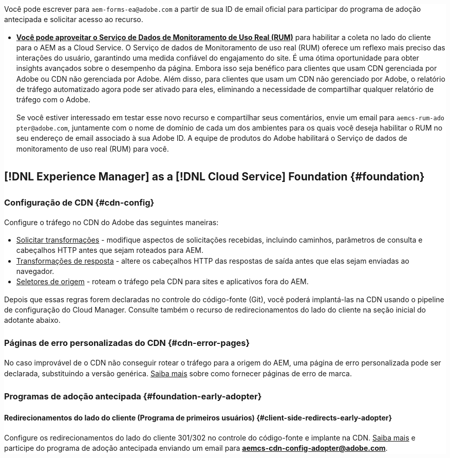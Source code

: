   Você pode escrever para `aem-forms-ea@adobe.com` a partir de sua ID de email oficial para participar do programa de adoção antecipada e solicitar acesso ao recurso.

* **[Você pode aproveitar o Serviço de Dados de Monitoramento de Uso Real (RUM)](/help/implementing/cloud-manager/content-requests.md#real-user-monitoring-for-aem-as-a-cloud-service)** para habilitar a coleta no lado do cliente para o AEM as a Cloud Service.
O Serviço de dados de Monitoramento de uso real (RUM) oferece um reflexo mais preciso das interações do usuário, garantindo uma medida confiável do engajamento do site. É uma ótima oportunidade para obter insights avançados sobre o desempenho da página. Embora isso seja benéfico para clientes que usam CDN gerenciada por Adobe ou CDN não gerenciada por Adobe. Além disso, para clientes que usam um CDN não gerenciado por Adobe, o relatório de tráfego automatizado agora pode ser ativado para eles, eliminando a necessidade de compartilhar qualquer relatório de tráfego com o Adobe.

  Se você estiver interessado em testar esse novo recurso e compartilhar seus comentários, envie um email para `aemcs-rum-adopter@adobe.com`, juntamente com o nome de domínio de cada um dos ambientes para os quais você deseja habilitar o RUM no seu endereço de email associado à sua Adobe ID. A equipe de produtos do Adobe habilitará o Serviço de dados de monitoramento de uso real (RUM) para você.

## [!DNL Experience Manager] as a [!DNL Cloud Service] Foundation {#foundation}

### Configuração de CDN {#cdn-config}

Configure o tráfego no CDN do Adobe das seguintes maneiras:

* [Solicitar transformações](/help/implementing/dispatcher/cdn-configuring-traffic.md#request-transformations) - modifique aspectos de solicitações recebidas, incluindo caminhos, parâmetros de consulta e cabeçalhos HTTP antes que sejam roteados para AEM.
* [Transformações de resposta](/help/implementing/dispatcher/cdn-configuring-traffic.md#response-transformations) - altere os cabeçalhos HTTP das respostas de saída antes que elas sejam enviadas ao navegador.
* [Seletores de origem](/help/implementing/dispatcher/cdn-configuring-traffic.md#response-transformations#origin-selectors) - roteam o tráfego pela CDN para sites e aplicativos fora do AEM.

Depois que essas regras forem declaradas no controle do código-fonte (Git), você poderá implantá-las na CDN usando o pipeline de configuração do Cloud Manager. Consulte também o recurso de redirecionamentos do lado do cliente na seção inicial do adotante abaixo.

### Páginas de erro personalizadas do CDN {#cdn-error-pages}

No caso improvável de o CDN não conseguir rotear o tráfego para a origem do AEM, uma página de erro personalizada pode ser declarada, substituindo a versão genérica. [Saiba mais](/help/implementing/dispatcher/cdn-error-pages.md) sobre como fornecer páginas de erro de marca.

### Programas de adoção antecipada {#foundation-early-adopter}

#### Redirecionamentos do lado do cliente (Programa de primeiros usuários) {#client-side-redirects-early-adopter}

Configure os redirecionamentos do lado do cliente 301/302 no controle do código-fonte e implante na CDN. [Saiba mais](/help/implementing/dispatcher/cdn-configuring-traffic.md#client-side-redirectors) e participe do programa de adoção antecipada enviando um email para **<aemcs-cdn-config-adopter@adobe.com>**.
